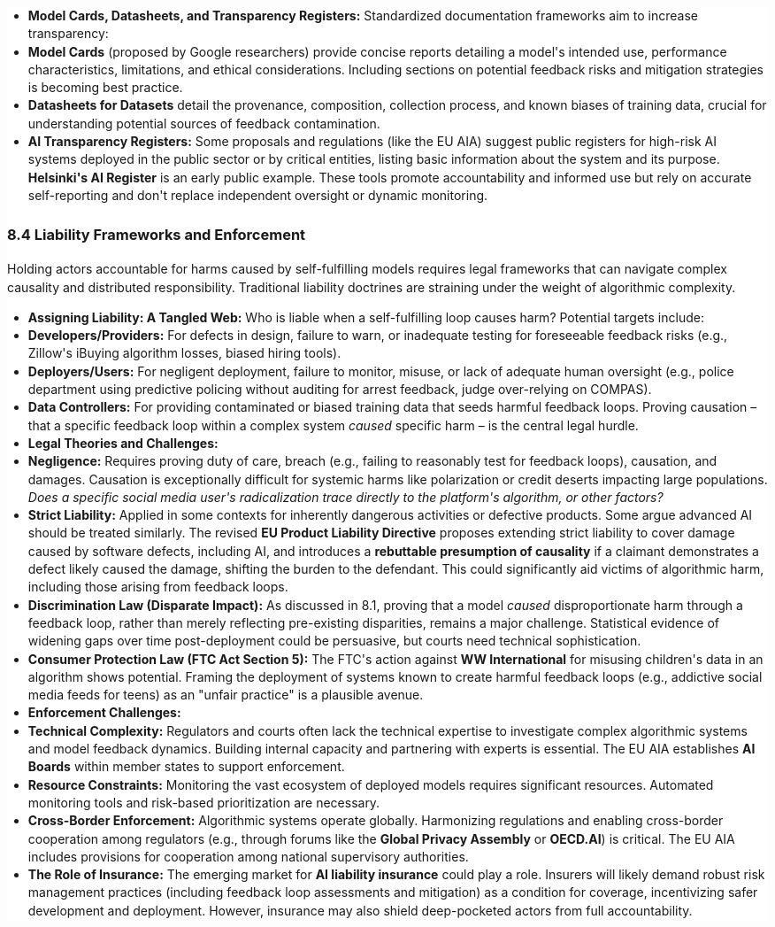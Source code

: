 *   **Model Cards, Datasheets, and Transparency Registers:** Standardized documentation frameworks aim to increase transparency:
*   **Model Cards** (proposed by Google researchers) provide concise reports detailing a model's intended use, performance characteristics, limitations, and ethical considerations. Including sections on potential feedback risks and mitigation strategies is becoming best practice.
*   **Datasheets for Datasets** detail the provenance, composition, collection process, and known biases of training data, crucial for understanding potential sources of feedback contamination.
*   **AI Transparency Registers:** Some proposals and regulations (like the EU AIA) suggest public registers for high-risk AI systems deployed in the public sector or by critical entities, listing basic information about the system and its purpose. **Helsinki's AI Register** is an early public example.
These tools promote accountability and informed use but rely on accurate self-reporting and don't replace independent oversight or dynamic monitoring.
### 8.4 Liability Frameworks and Enforcement
Holding actors accountable for harms caused by self-fulfilling models requires legal frameworks that can navigate complex causality and distributed responsibility. Traditional liability doctrines are straining under the weight of algorithmic complexity.
*   **Assigning Liability: A Tangled Web:** Who is liable when a self-fulfilling loop causes harm? Potential targets include:
*   **Developers/Providers:** For defects in design, failure to warn, or inadequate testing for foreseeable feedback risks (e.g., Zillow's iBuying algorithm losses, biased hiring tools).
*   **Deployers/Users:** For negligent deployment, failure to monitor, misuse, or lack of adequate human oversight (e.g., police department using predictive policing without auditing for arrest feedback, judge over-relying on COMPAS).
*   **Data Controllers:** For providing contaminated or biased training data that seeds harmful feedback loops.
Proving causation – that a specific feedback loop within a complex system *caused* specific harm – is the central legal hurdle.
*   **Legal Theories and Challenges:**
*   **Negligence:** Requires proving duty of care, breach (e.g., failing to reasonably test for feedback loops), causation, and damages. Causation is exceptionally difficult for systemic harms like polarization or credit deserts impacting large populations. *Does a specific social media user's radicalization trace directly to the platform's algorithm, or other factors?*
*   **Strict Liability:** Applied in some contexts for inherently dangerous activities or defective products. Some argue advanced AI should be treated similarly. The revised **EU Product Liability Directive** proposes extending strict liability to cover damage caused by software defects, including AI, and introduces a **rebuttable presumption of causality** if a claimant demonstrates a defect likely caused the damage, shifting the burden to the defendant. This could significantly aid victims of algorithmic harm, including those arising from feedback loops.
*   **Discrimination Law (Disparate Impact):** As discussed in 8.1, proving that a model *caused* disproportionate harm through a feedback loop, rather than merely reflecting pre-existing disparities, remains a major challenge. Statistical evidence of widening gaps over time post-deployment could be persuasive, but courts need technical sophistication.
*   **Consumer Protection Law (FTC Act Section 5):** The FTC's action against **WW International** for misusing children's data in an algorithm shows potential. Framing the deployment of systems known to create harmful feedback loops (e.g., addictive social media feeds for teens) as an "unfair practice" is a plausible avenue.
*   **Enforcement Challenges:**
*   **Technical Complexity:** Regulators and courts often lack the technical expertise to investigate complex algorithmic systems and model feedback dynamics. Building internal capacity and partnering with experts is essential. The EU AIA establishes **AI Boards** within member states to support enforcement.
*   **Resource Constraints:** Monitoring the vast ecosystem of deployed models requires significant resources. Automated monitoring tools and risk-based prioritization are necessary.
*   **Cross-Border Enforcement:** Algorithmic systems operate globally. Harmonizing regulations and enabling cross-border cooperation among regulators (e.g., through forums like the **Global Privacy Assembly** or **OECD.AI**) is critical. The EU AIA includes provisions for cooperation among national supervisory authorities.
*   **The Role of Insurance:** The emerging market for **AI liability insurance** could play a role. Insurers will likely demand robust risk management practices (including feedback loop assessments and mitigation) as a condition for coverage, incentivizing safer development and deployment. However, insurance may also shield deep-pocketed actors from full accountability.